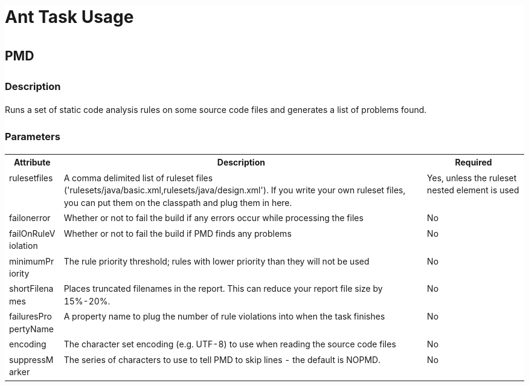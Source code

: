 

# Ant Task Usage

## PMD

### Description

Runs a set of static code analysis rules on some source code files and generates a list of problems found.

### Parameters

<table>
  <tr>
    <th>Attribute</th>
    <th>Description</th>
    <th>Required</th>
  </tr>
  <tr>
    <td>rulesetfiles</td>
    <td>
        A comma delimited list of ruleset files ('rulesets/java/basic.xml,rulesets/java/design.xml').
        If you write your own ruleset files, you can put them on the classpath and plug them in here.
    </td>
    <td>Yes, unless the ruleset nested element is used</td>
  </tr>
  <tr>
    <td>failonerror</td>
    <td>Whether or not to fail the build if any errors occur while processing the files</td>
    <td>No</td>
  </tr>
    <tr>
      <td>failOnRuleViolation</td>
      <td>Whether or not to fail the build if PMD finds any problems</td>
      <td>No</td>
    </tr>
    <tr>
      <td>minimumPriority</td>
      <td>The rule priority threshold; rules with lower priority than they will not be used</td>
      <td>No</td>
    </tr>
    <tr>
      <td>shortFilenames</td>
      <td>Places truncated filenames in the report.  This can reduce your report file size by 15%-20%.</td>
      <td>No</td>
    </tr>
    <tr>
      <td>failuresPropertyName</td>
      <td>A property name to plug the number of rule violations into when the task finishes</td>
      <td>No</td>
    </tr>
    <tr>
      <td>encoding</td>
      <td>The character set encoding (e.g. UTF-8) to use when reading the source code files</td>
      <td>No</td>
    </tr>
    <tr>
      <td>suppressMarker</td>
      <td>The series of characters to use to tell PMD to skip lines - the default is NOPMD.</td>
      <td>No</td>
    </tr>